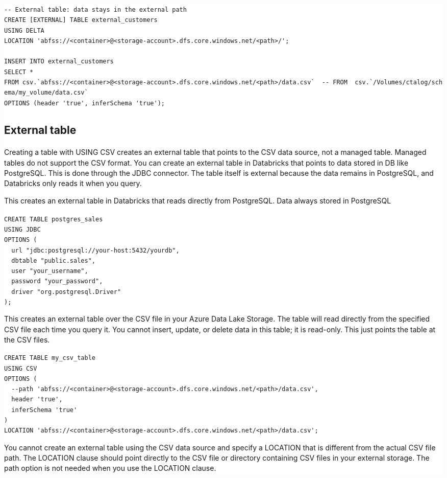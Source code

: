 ```
-- External table: data stays in the external path
CREATE [EXTERNAL] TABLE external_customers
USING DELTA
LOCATION 'abfss://<container>@<storage-account>.dfs.core.windows.net/<path>/';

INSERT INTO external_customers
SELECT *
FROM csv.`abfss://<container>@<storage-account>.dfs.core.windows.net/<path>/data.csv`  -- FROM  csv.`/Volumes/ctalog/schema/my_volume/data.csv`
OPTIONS (header 'true', inferSchema 'true');
```


## External table
Creating a table with USING CSV creates an external table that points to the CSV data source, not a managed table. Managed tables do not support the CSV format. You can create an external table in Databricks that points to data stored in DB like PostgreSQL. This is done through the JDBC connector. The table itself is external because the data remains in PostgreSQL, and Databricks only reads it when you query.

This creates an external table in Databricks that reads directly from PostgreSQL. Data always stored in PostgreSQL
```
CREATE TABLE postgres_sales
USING JDBC
OPTIONS (
  url "jdbc:postgresql://your-host:5432/yourdb",
  dbtable "public.sales",
  user "your_username",
  password "your_password",
  driver "org.postgresql.Driver"
);
```

This creates an external table over the CSV file in your Azure Data Lake Storage. The table will read directly from the specified CSV file each time you query it. You cannot insert, update, or delete data in this table; it is read-only. This just points the table at the CSV files.
```
CREATE TABLE my_csv_table
USING CSV
OPTIONS (
  --path 'abfss://<container>@<storage-account>.dfs.core.windows.net/<path>/data.csv',
  header 'true',
  inferSchema 'true'
)
LOCATION 'abfss://<container>@<storage-account>.dfs.core.windows.net/<path>/data.csv';
```
You cannot create an external table using the CSV data source and specify a LOCATION that is different from the actual CSV file path. The LOCATION clause should point directly to the CSV file or directory containing CSV files in your external storage. The path option is not needed when you use the LOCATION clause.
